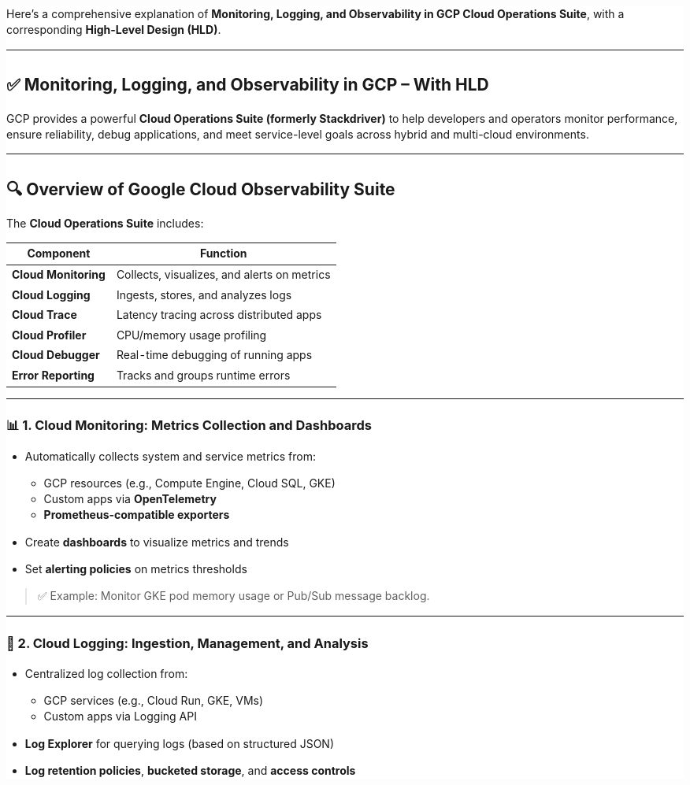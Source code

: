 Here’s a comprehensive explanation of **Monitoring, Logging, and Observability in GCP Cloud Operations Suite**, with a corresponding **High-Level Design (HLD)**.

---

## ✅ Monitoring, Logging, and Observability in GCP – With HLD

GCP provides a powerful **Cloud Operations Suite (formerly Stackdriver)** to help developers and operators monitor performance, ensure reliability, debug applications, and meet service-level goals across hybrid and multi-cloud environments.

---

## 🔍 Overview of Google Cloud Observability Suite

The **Cloud Operations Suite** includes:

| Component            | Function                                    |
| -------------------- | ------------------------------------------- |
| **Cloud Monitoring** | Collects, visualizes, and alerts on metrics |
| **Cloud Logging**    | Ingests, stores, and analyzes logs          |
| **Cloud Trace**      | Latency tracing across distributed apps     |
| **Cloud Profiler**   | CPU/memory usage profiling                  |
| **Cloud Debugger**   | Real-time debugging of running apps         |
| **Error Reporting**  | Tracks and groups runtime errors            |

---

### 📊 1. **Cloud Monitoring: Metrics Collection and Dashboards**

* Automatically collects system and service metrics from:

  * GCP resources (e.g., Compute Engine, Cloud SQL, GKE)
  * Custom apps via **OpenTelemetry**
  * **Prometheus-compatible exporters**
* Create **dashboards** to visualize metrics and trends
* Set **alerting policies** on metrics thresholds

> ✅ Example: Monitor GKE pod memory usage or Pub/Sub message backlog.

---

### 📜 2. **Cloud Logging: Ingestion, Management, and Analysis**

* Centralized log collection from:

  * GCP services (e.g., Cloud Run, GKE, VMs)
  * Custom apps via Logging API
* **Log Explorer** for querying logs (based on structured JSON)
* **Log retention policies**, **bucketed storage**, and **access controls**
